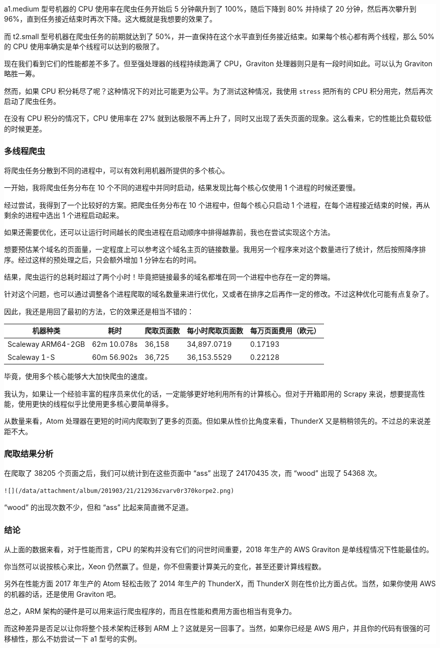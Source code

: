 a1.medium 型号机器的 CPU 使用率在爬虫任务开始后 5 分钟飙升到了 100%，随后下降到 80% 并持续了 20 分钟，然后再次攀升到 96%，直到任务接近结束时再次下降。这大概就是我想要的效果了。

而 t2.small 型号机器在爬虫任务的前期就达到了 50%，并一直保持在这个水平直到任务接近结束。如果每个核心都有两个线程，那么 50% 的 CPU 使用率确实是单个线程可以达到的极限了。

现在我们看到它们的性能都差不多了。但至强处理器的线程持续跑满了 CPU，Graviton 处理器则只是有一段时间如此。可以认为 Graviton 略胜一筹。

然而，如果 CPU 积分耗尽了呢？这种情况下的对比可能更为公平。为了测试这种情况，我使用 `stress` 把所有的 CPU 积分用完，然后再次启动了爬虫任务。

在没有 CPU 积分的情况下，CPU 使用率在 27% 就到达极限不再上升了，同时又出现了丢失页面的现象。这么看来，它的性能比负载较低的时候更差。

### 多线程爬虫

将爬虫任务分散到不同的进程中，可以有效利用机器所提供的多个核心。

一开始，我将爬虫任务分布在 10 个不同的进程中并同时启动，结果发现比每个核心仅使用 1 个进程的时候还要慢。

经过尝试，我得到了一个比较好的方案。把爬虫任务分布在 10 个进程中，但每个核心只启动 1 个进程，在每个进程接近结束的时候，再从剩余的进程中选出 1 个进程启动起来。

如果还需要优化，还可以让运行时间越长的爬虫进程在启动顺序中排得越靠前，我也在尝试实现这个方法。

想要预估某个域名的页面量，一定程度上可以参考这个域名主页的链接数量。我用另一个程序来对这个数量进行了统计，然后按照降序排序。经过这样的预处理之后，只会额外增加 1 分钟左右的时间。

结果，爬虫运行的总耗时超过了两个小时！毕竟把链接最多的域名都堆在同一个进程中也存在一定的弊端。

针对这个问题，也可以通过调整各个进程爬取的域名数量来进行优化，又或者在排序之后再作一定的修改。不过这种优化可能有点复杂了。

因此，我还是用回了最初的方法，它的效果还是相当不错的：

| 机器种类 | 耗时 | 爬取页面数 | 每小时爬取页面数 | 每万页面费用（欧元） |
| --- | --- | --- | --- | --- |
| Scaleway ARM64-2GB | 62m 10.078s | 36,158 | 34,897.0719 | 0.17193 |
| Scaleway 1-S | 60m 56.902s | 36,725 | 36,153.5529 | 0.22128 |

毕竟，使用多个核心能够大大加快爬虫的速度。

我认为，如果让一个经验丰富的程序员来优化的话，一定能够更好地利用所有的计算核心。但对于开箱即用的 Scrapy 来说，想要提高性能，使用更快的线程似乎比使用更多核心要简单得多。

从数量来看，Atom 处理器在更短的时间内爬取到了更多的页面。但如果从性价比角度来看，ThunderX 又是稍稍领先的。不过总的来说差距不大。

### 爬取结果分析

在爬取了 38205 个页面之后，我们可以统计到在这些页面中 “ass” 出现了 24170435 次，而 “wood” 出现了 54368 次。

`![](/data/attachment/album/201903/21/212936zvarv0r370korpe2.png)`

“wood” 的出现次数不少，但和 “ass” 比起来简直微不足道。

### 结论

从上面的数据来看，对于性能而言，CPU 的架构并没有它们的问世时间重要，2018 年生产的 AWS Graviton 是单线程情况下性能最佳的。

你当然可以说按核心来比，Xeon 仍然赢了。但是，你不但需要计算美元的变化，甚至还要计算线程数。

另外在性能方面 2017 年生产的 Atom 轻松击败了 2014 年生产的 ThunderX，而 ThunderX 则在性价比方面占优。当然，如果你使用 AWS 的机器的话，还是使用 Graviton 吧。

总之，ARM 架构的硬件是可以用来运行爬虫程序的，而且在性能和费用方面也相当有竞争力。

而这种差异是否足以让你将整个技术架构迁移到 ARM 上？这就是另一回事了。当然，如果你已经是 AWS 用户，并且你的代码有很强的可移植性，那么不妨尝试一下 a1 型号的实例。
